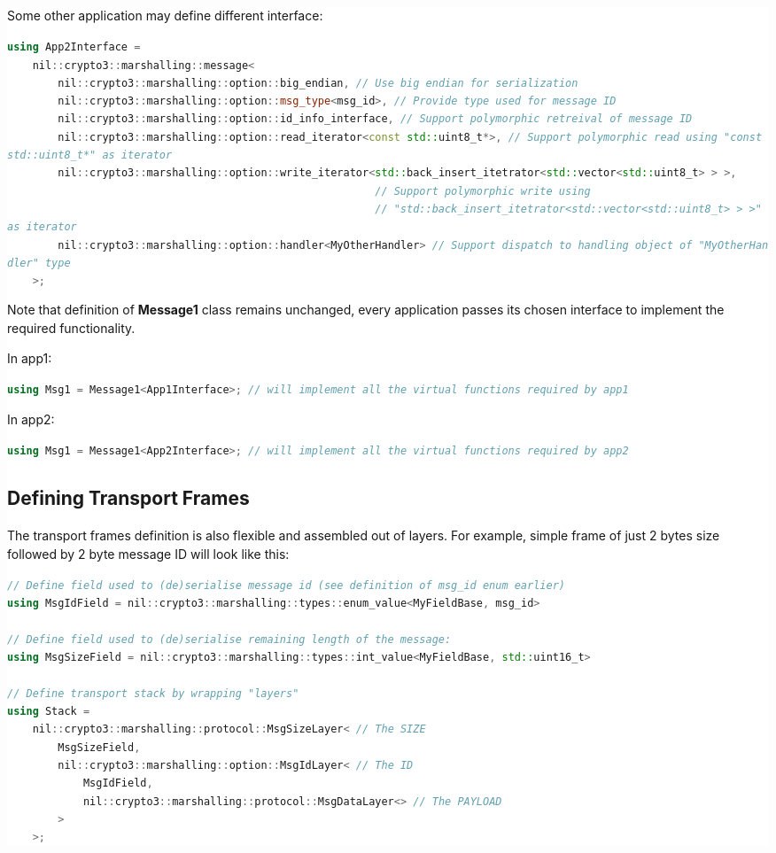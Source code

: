 Some other application may define different interface:
```cpp
using App2Interface =
    nil::crypto3::marshalling::message<
        nil::crypto3::marshalling::option::big_endian, // Use big endian for serialization
        nil::crypto3::marshalling::option::msg_type<msg_id>, // Provide type used for message ID
        nil::crypto3::marshalling::option::id_info_interface, // Support polymorphic retreival of message ID
        nil::crypto3::marshalling::option::read_iterator<const std::uint8_t*>, // Support polymorphic read using "const std::uint8_t*" as iterator
        nil::crypto3::marshalling::option::write_iterator<std::back_insert_itetrator<std::vector<std::uint8_t> > >, 
                                                          // Support polymorphic write using
                                                          // "std::back_insert_itetrator<std::vector<std::uint8_t> > >" as iterator
        nil::crypto3::marshalling::option::handler<MyOtherHandler> // Support dispatch to handling object of "MyOtherHandler" type
    >;
```

Note that definition of **Message1** class remains unchanged, every application
passes its chosen interface to implement the required functionality.

In app1:
```cpp
using Msg1 = Message1<App1Interface>; // will implement all the virtual functions required by app1
```

In app2:
```cpp
using Msg1 = Message1<App2Interface>; // will implement all the virtual functions required by app2
```

## Defining Transport Frames
The transport frames definition is also flexible and assembled out of layers.
For example, simple frame of just 2 bytes size followed by 2 byte message ID
will look like this:
```cpp
// Define field used to (de)serialise message id (see definition of msg_id enum earlier)
using MsgIdField = nil::crypto3::marshalling::types::enum_value<MyFieldBase, msg_id>

// Define field used to (de)serialise remaining length of the message:
using MsgSizeField = nil::crypto3::marshalling::types::int_value<MyFieldBase, std::uint16_t>

// Define transport stack by wrapping "layers"
using Stack = 
    nil::crypto3::marshalling::protocol::MsgSizeLayer< // The SIZE 
        MsgSizeField,
        nil::crypto3::marshalling::option::MsgIdLayer< // The ID 
            MsgIdField,
            nil::crypto3::marshalling::protocol::MsgDataLayer<> // The PAYLOAD
        >
    >;
```
